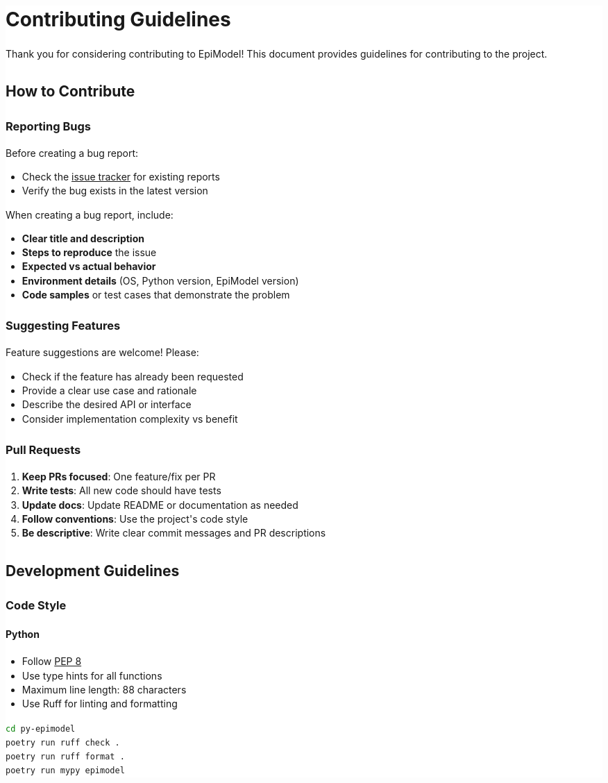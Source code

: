 # Contributing Guidelines

Thank you for considering contributing to EpiModel! This document provides guidelines for contributing to the project.

## How to Contribute

### Reporting Bugs

Before creating a bug report:

- Check the [issue tracker](https://github.com/MUNQU/epimodel/issues) for existing reports
- Verify the bug exists in the latest version

When creating a bug report, include:

- **Clear title and description**
- **Steps to reproduce** the issue
- **Expected vs actual behavior**
- **Environment details** (OS, Python version, EpiModel version)
- **Code samples** or test cases that demonstrate the problem

### Suggesting Features

Feature suggestions are welcome! Please:

- Check if the feature has already been requested
- Provide a clear use case and rationale
- Describe the desired API or interface
- Consider implementation complexity vs benefit

### Pull Requests

1. **Keep PRs focused**: One feature/fix per PR
2. **Write tests**: All new code should have tests
3. **Update docs**: Update README or documentation as needed
4. **Follow conventions**: Use the project's code style
5. **Be descriptive**: Write clear commit messages and PR descriptions

## Development Guidelines

### Code Style

#### Python

- Follow [PEP 8](https://pep8.org/)
- Use type hints for all functions
- Maximum line length: 88 characters
- Use Ruff for linting and formatting

```bash
cd py-epimodel
poetry run ruff check .
poetry run ruff format .
poetry run mypy epimodel
```
